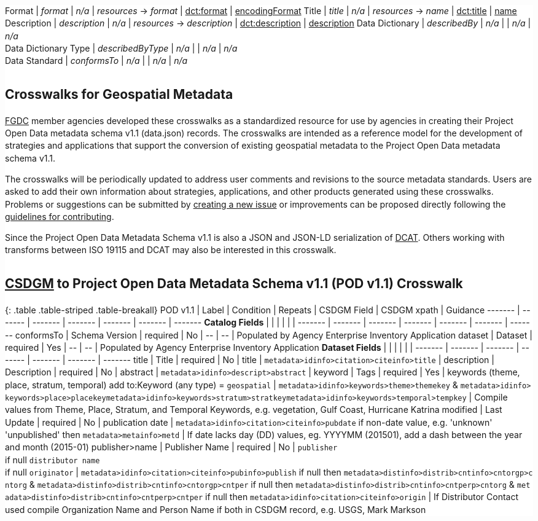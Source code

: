 Format                  | *format*          | *n/a*             | *resources*  &rarr; *format*      | [dct:format](http://www.w3.org/TR/vocab-dcat/#Property:distribution_format)       | [encodingFormat](http://schema.org/encodingFormat)
Title                   | *title*           | *n/a*             | *resources*  &rarr; *name*        | [dct:title](http://www.w3.org/TR/vocab-dcat/#Property:distribution_title)         | [name](http://schema.org/name)
Description             | *description*     | *n/a*             | *resources*  &rarr; *description* | [dct:description](http://www.w3.org/TR/vocab-dcat/#Property:distribution_description)   | [description](http://schema.org/description)
Data Dictionary         | *describedBy*     | *n/a*             |                                   | *n/a*   | *n/a*  
Data Dictionary Type    | *describedByType* | *n/a*             |                                   | *n/a*   | *n/a*     
Data Standard           | *conformsTo*      | *n/a*             |                                   | *n/a*   | *n/a*           

Crosswalks for Geospatial Metadata
-----------------------------
[FGDC](http://www.fgdc.gov/) member agencies developed these crosswalks as a standardized resource for use by agencies in creating their Project Open Data metadata schema v1.1 (data.json) records. The crosswalks are intended as a reference model for the development of strategies and applications that support the conversion of existing geospatial metadata to the Project Open Data metadata schema v1.1.

The crosswalks will be periodically updated to address user comments and revisions to the source metadata standards. Users are asked to add their own information about strategies, applications, and other products generated using these crosswalks. Problems or suggestions can be submitted by [creating a new issue](https://github.com/project-open-data/project-open-data.github.io/issues/new) or improvements can be proposed directly following the [guidelines for contributing](https://github.com/project-open-data/project-open-data.github.io/blob/master/CONTRIBUTING.md).

Since the Project Open Data Metadata Schema v1.1 is also a JSON and JSON-LD serialization of [DCAT](http://www.w3.org/TR/vocab-dcat/). Others working with transforms between ISO 19115 and DCAT may also be interested in this crosswalk. 

[CSDGM](http://www.fgdc.gov/metadata/csdgm/) to Project Open Data Metadata Schema v1.1 (POD v1.1) Crosswalk
-------------------------------------------

{: .table .table-striped .table-breakall}
POD v1.1 | Label | Condition | Repeats | CSDGM Field | CSDGM xpath | Guidance
------- | ------- | ------- | ------- | ------- | ------- | -------
**Catalog Fields** |  |  |  |  |  | 
------- | ------- | ------- | ------- | ------- | ------- | -------
conformsTo | Schema Version | required | No | -- | -- | Populated by Agency Enterprise Inventory Application
dataset | Dataset | required | Yes | -- | -- | Populated by Agency Enterprise Inventory Application
**Dataset Fields** |  |  |  |  |  | 
------- | ------- | ------- | ------- | ------- | ------- | -------
title | Title | required | No | title | `metadata>idinfo>citation>citeinfo>title` | 
description | Description | required | No | abstract | `metadata>idinfo>descript>abstract` | 
keyword | Tags | required | Yes | keywords (theme, place, stratum, temporal) add to:Keyword (any type) = `geospatial` | `metadata>idinfo>keywords>theme>themekey` & `metadata>idinfo>keywords>place>placekeymetadata>idinfo>keywords>stratum>stratkeymetadata>idinfo>keywords>temporal>tempkey` | Compile values from Theme, Place, Stratum, and Temporal Keywords, e.g. vegetation, Gulf Coast, Hurricane Katrina
modified | Last Update | required | No | publication date | `metadata>idinfo>citation>citeinfo>pubdate` if non-date value, e.g. 'unknown' 'unpublished' then `metadata>metainfo>metd` | If date lacks day (DD) values, eg. YYYYMM (201501), add a dash between the year and month (2015-01)
publisher>name | Publisher Name | required | No | `publisher` <br> if null `distributor name` <br> if null `originator` | `metadata>idinfo>citation>citeinfo>pubinfo>publish` if null then `metadata>distinfo>distrib>cntinfo>cntorgp>cntorg` & `metadata>distinfo>distrib>cntinfo>cntorgp>cntper` if null then `metadata>distinfo>distrib>cntinfo>cntperp>cntorg` & `metadata>distinfo>distrib>cntinfo>cntperp>cntper` if null then `metadata>idinfo>citation>citeinfo>origin` | If Distributor Contact used compile Organization Name and Person Name if both in CSDGM record, e.g. USGS, Mark Markson